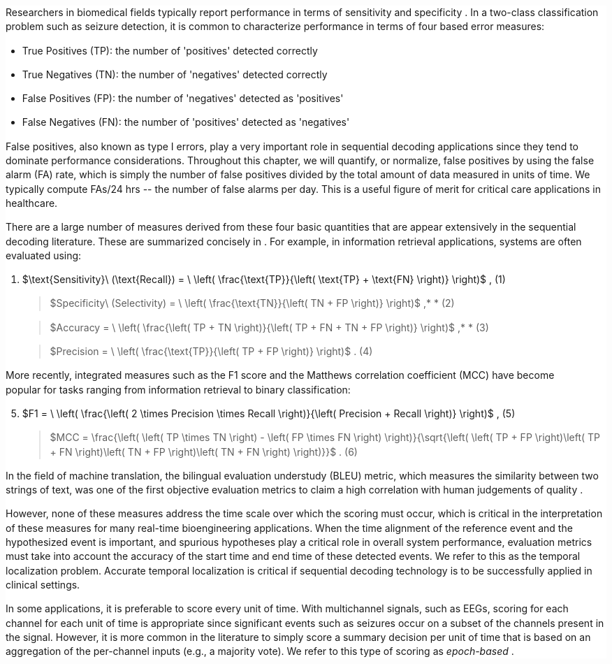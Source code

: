 Researchers in biomedical fields typically report performance in terms of sensitivity and specificity . In a two-class classification problem such as seizure detection, it is common to characterize performance in terms of four based error measures:

-   True Positives (TP): the number of 'positives' detected correctly

-   True Negatives (TN): the number of 'negatives' detected correctly

-   False Positives (FP): the number of 'negatives' detected as 'positives'

-   False Negatives (FN): the number of 'positives' detected as 'negatives'

False positives, also known as type I errors, play a very important role in sequential decoding applications since they tend to dominate performance considerations. Throughout this chapter, we will quantify, or normalize, false positives by using the false alarm (FA) rate, which is simply the number of false positives divided by the total amount of data measured in units of time. We typically compute FAs/$24\ \text{hrs}$ -- the number of false alarms per day. This is a useful figure of merit for critical care applications in healthcare.

There are a large number of measures derived from these four basic quantities that are appear extensively in the sequential decoding literature. These are summarized concisely in . For example, in information retrieval applications, systems are often evaluated using:

1.  $\text{Sensitivity}\ (\text{Recall}) = \ \left( \frac{\text{TP}}{\left( \text{TP} + \text{FN} \right)} \right)$ , (1)

    > $Specificity\ (Selectivity) = \ \left( \frac{\text{TN}}{\left( TN + FP \right)} \right)$ ,* * (2)

    > $Accuracy = \ \left( \frac{\left( TP + TN \right)}{\left( TP + FN + TN + FP \right)} \right)$ ,* * (3)

    > $Precision = \ \left( \frac{\text{TP}}{\left( TP + FP \right)} \right)$ . (4)

More recently, integrated measures such as the F1 score and the Matthews correlation coefficient (MCC) have become popular for tasks ranging from information retrieval to binary classification:

5.  $F1 = \ \left( \frac{\left( 2 \times Precision \times Recall \right)}{\left( Precision + Recall \right)} \right)$ , (5)

    > $MCC = \frac{\left( \left( TP \times TN \right) - \left( FP \times FN \right) \right)}{\sqrt{\left( \left( TP + FP \right)\left( TP + FN \right)\left( TN + FP \right)\left( TN + FN \right) \right)}}$ . (6)

In the field of machine translation, the bilingual evaluation understudy (BLEU) metric, which measures the similarity between two strings of text, was one of the first objective evaluation metrics to claim a high correlation with human judgements of quality .

However, none of these measures address the time scale over which the scoring must occur, which is critical in the interpretation of these measures for many real-time bioengineering applications. When the time alignment of the reference event and the hypothesized event is important, and spurious hypotheses play a critical role in overall system performance, evaluation metrics must take into account the accuracy of the start time and end time of these detected events. We refer to this as the temporal localization problem. Accurate temporal localization is critical if sequential decoding technology is to be successfully applied in clinical settings.

In some applications, it is preferable to score every unit of time. With multichannel signals, such as EEGs, scoring for each channel for each unit of time is appropriate since significant events such as seizures occur on a subset of the channels present in the signal. However, it is more common in the literature to simply score a summary decision per unit of time that is based on an aggregation of the per-channel inputs (e.g., a majority vote). We refer to this type of scoring as *epoch-based* .
